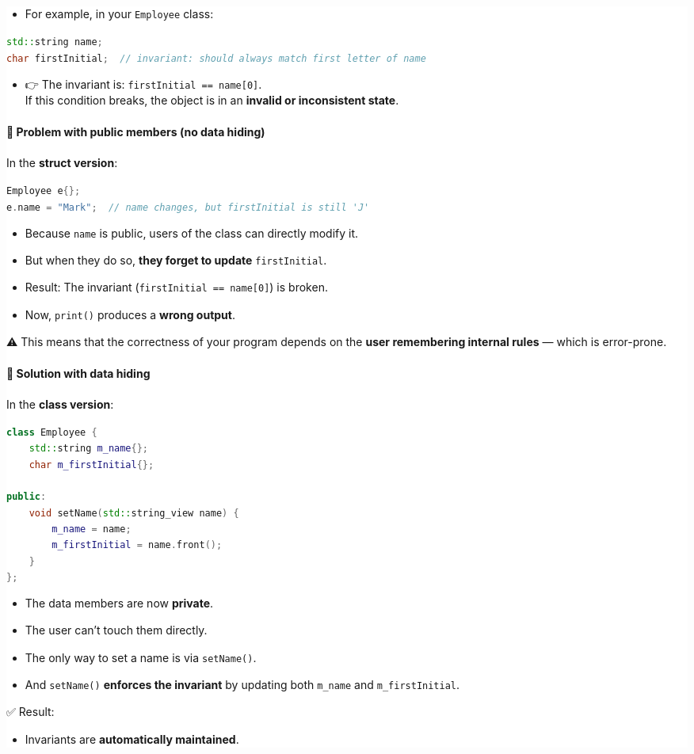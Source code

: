 - For example, in your `Employee` class:

```cpp
std::string name;
char firstInitial;  // invariant: should always match first letter of name
```

- 👉 The invariant is: `firstInitial == name[0]`.  
    If this condition breaks, the object is in an **invalid or inconsistent state**.

#### 🔹 Problem with public members (no data hiding)

In the **struct version**:

```cpp
Employee e{};
e.name = "Mark";  // name changes, but firstInitial is still 'J'
```

- Because `name` is public, users of the class can directly modify it.
    
- But when they do so, **they forget to update** `firstInitial`.
    
- Result: The invariant (`firstInitial == name[0]`) is broken.
    
- Now, `print()` produces a **wrong output**.
    

⚠️ This means that the correctness of your program depends on the **user remembering internal rules** — which is error-prone.

#### 🔹 Solution with data hiding

In the **class version**:

```cpp
class Employee {
    std::string m_name{};
    char m_firstInitial{};

public:
    void setName(std::string_view name) {
        m_name = name;
        m_firstInitial = name.front();
    }
};
```

- The data members are now **private**.
    
- The user can’t touch them directly.
    
- The only way to set a name is via `setName()`.
    
- And `setName()` **enforces the invariant** by updating both `m_name` and `m_firstInitial`.
    

✅ Result:

- Invariants are **automatically maintained**.
    